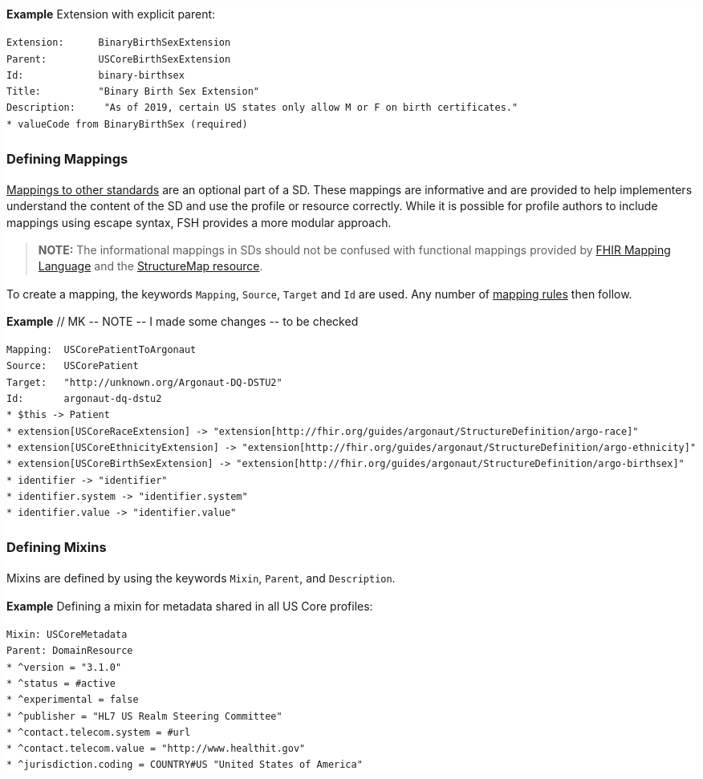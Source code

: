 **Example**  Extension with explicit parent:

```
Extension:      BinaryBirthSexExtension
Parent:         USCoreBirthSexExtension
Id:             binary-birthsex
Title:          "Binary Birth Sex Extension"
Description:     "As of 2019, certain US states only allow M or F on birth certificates."
* valueCode from BinaryBirthSex (required)
```

### Defining Mappings

[Mappings to other standards](https://www.hl7.org/fhir/mappings.html) are an optional part of a SD. These mappings are informative and are provided to help implementers understand the content of the SD and use the profile or resource correctly. While it is possible for profile authors to include mappings using escape syntax, FSH provides a more modular approach.

> **NOTE:** The informational mappings in SDs should not be confused with functional mappings provided by [FHIR Mapping Language](https://www.hl7.org/fhir/mapping-language.html) and the [StructureMap resource](https://www.hl7.org/fhir/structuremap.html).

To create a mapping, the keywords `Mapping`, `Source`, `Target` and `Id` are used. Any number of [mapping rules](#mapping-rules) then follow.

**Example**  // MK -- NOTE -- I made some changes -- to be checked
```
Mapping:  USCorePatientToArgonaut
Source:   USCorePatient
Target:   "http://unknown.org/Argonaut-DQ-DSTU2"
Id:       argonaut-dq-dstu2
* $this -> Patient
* extension[USCoreRaceExtension] -> "extension[http://fhir.org/guides/argonaut/StructureDefinition/argo-race]"
* extension[USCoreEthnicityExtension] -> "extension[http://fhir.org/guides/argonaut/StructureDefinition/argo-ethnicity]"
* extension[USCoreBirthSexExtension] -> "extension[http://fhir.org/guides/argonaut/StructureDefinition/argo-birthsex]"
* identifier -> "identifier"
* identifier.system -> "identifier.system"
* identifier.value -> "identifier.value"
```

### Defining Mixins

Mixins are defined by using the keywords `Mixin`, `Parent`, and `Description`.

**Example** Defining a mixin for metadata shared in all US Core profiles:

```
Mixin: USCoreMetadata
Parent: DomainResource
* ^version = "3.1.0"
* ^status = #active
* ^experimental = false
* ^publisher = "HL7 US Realm Steering Committee"
* ^contact.telecom.system = #url
* ^contact.telecom.value = "http://www.healthit.gov"
* ^jurisdiction.coding = COUNTRY#US "United States of America"
```
